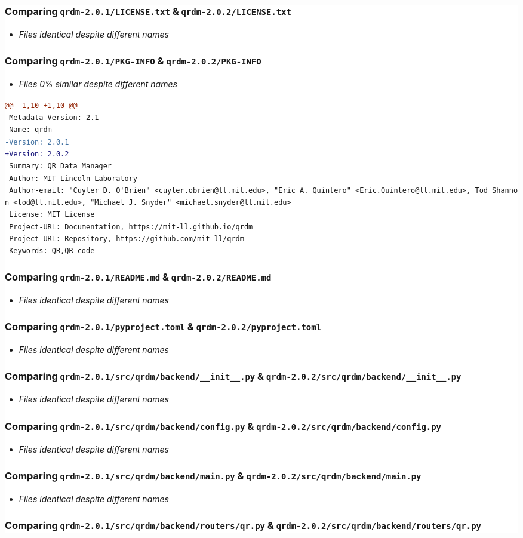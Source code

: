 ### Comparing `qrdm-2.0.1/LICENSE.txt` & `qrdm-2.0.2/LICENSE.txt`

 * *Files identical despite different names*

### Comparing `qrdm-2.0.1/PKG-INFO` & `qrdm-2.0.2/PKG-INFO`

 * *Files 0% similar despite different names*

```diff
@@ -1,10 +1,10 @@
 Metadata-Version: 2.1
 Name: qrdm
-Version: 2.0.1
+Version: 2.0.2
 Summary: QR Data Manager
 Author: MIT Lincoln Laboratory
 Author-email: "Cuyler D. O'Brien" <cuyler.obrien@ll.mit.edu>, "Eric A. Quintero" <Eric.Quintero@ll.mit.edu>, Tod Shannon <tod@ll.mit.edu>, "Michael J. Snyder" <michael.snyder@ll.mit.edu>
 License: MIT License
 Project-URL: Documentation, https://mit-ll.github.io/qrdm
 Project-URL: Repository, https://github.com/mit-ll/qrdm
 Keywords: QR,QR code
```

### Comparing `qrdm-2.0.1/README.md` & `qrdm-2.0.2/README.md`

 * *Files identical despite different names*

### Comparing `qrdm-2.0.1/pyproject.toml` & `qrdm-2.0.2/pyproject.toml`

 * *Files identical despite different names*

### Comparing `qrdm-2.0.1/src/qrdm/backend/__init__.py` & `qrdm-2.0.2/src/qrdm/backend/__init__.py`

 * *Files identical despite different names*

### Comparing `qrdm-2.0.1/src/qrdm/backend/config.py` & `qrdm-2.0.2/src/qrdm/backend/config.py`

 * *Files identical despite different names*

### Comparing `qrdm-2.0.1/src/qrdm/backend/main.py` & `qrdm-2.0.2/src/qrdm/backend/main.py`

 * *Files identical despite different names*

### Comparing `qrdm-2.0.1/src/qrdm/backend/routers/qr.py` & `qrdm-2.0.2/src/qrdm/backend/routers/qr.py`
